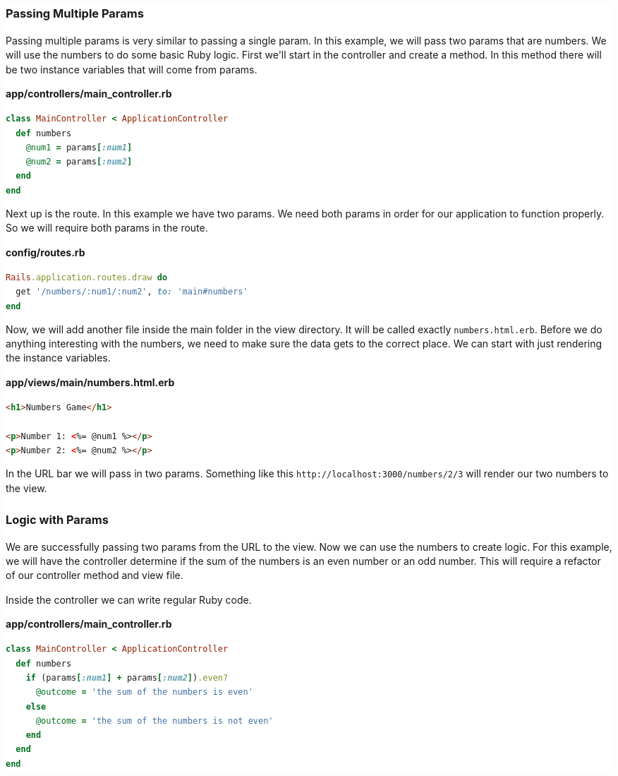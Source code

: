 ### Passing Multiple Params

Passing multiple params is very similar to passing a single param. In this example, we will pass two params that are numbers. We will use the numbers to do some basic Ruby logic. First we'll start in the controller and create a method. In this method there will be two instance variables that will come from params.

**app/controllers/main_controller.rb**

```ruby
class MainController < ApplicationController
  def numbers
    @num1 = params[:num1]
    @num2 = params[:num2]
  end
end
```

Next up is the route. In this example we have two params. We need both params in order for our application to function properly. So we will require both params in the route.

**config/routes.rb**

```ruby
Rails.application.routes.draw do
  get '/numbers/:num1/:num2', to: 'main#numbers'
end
```

Now, we will add another file inside the main folder in the view directory. It will be called exactly `numbers.html.erb`. Before we do anything interesting with the numbers, we need to make sure the data gets to the correct place. We can start with just rendering the instance variables.

**app/views/main/numbers.html.erb**

```html
<h1>Numbers Game</h1>

<p>Number 1: <%= @num1 %></p>
<p>Number 2: <%= @num2 %></p>
```

In the URL bar we will pass in two params. Something like this `http://localhost:3000/numbers/2/3` will render our two numbers to the view.

### Logic with Params

We are successfully passing two params from the URL to the view. Now we can use the numbers to create logic. For this example, we will have the controller determine if the sum of the numbers is an even number or an odd number. This will require a refactor of our controller method and view file.

Inside the controller we can write regular Ruby code.

**app/controllers/main_controller.rb**

```ruby
class MainController < ApplicationController
  def numbers
    if (params[:num1] + params[:num2]).even?
      @outcome = 'the sum of the numbers is even'
    else
      @outcome = 'the sum of the numbers is not even'
    end
  end
end
```
